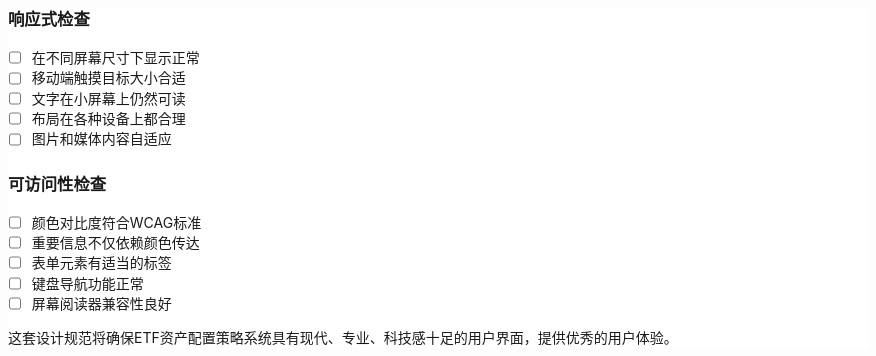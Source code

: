 ### 响应式检查
- [ ] 在不同屏幕尺寸下显示正常
- [ ] 移动端触摸目标大小合适
- [ ] 文字在小屏幕上仍然可读
- [ ] 布局在各种设备上都合理
- [ ] 图片和媒体内容自适应

### 可访问性检查
- [ ] 颜色对比度符合WCAG标准
- [ ] 重要信息不仅依赖颜色传达
- [ ] 表单元素有适当的标签
- [ ] 键盘导航功能正常
- [ ] 屏幕阅读器兼容性良好

这套设计规范将确保ETF资产配置策略系统具有现代、专业、科技感十足的用户界面，提供优秀的用户体验。
